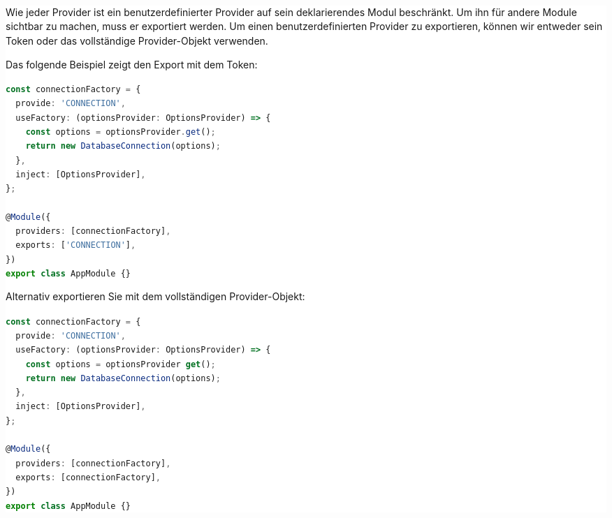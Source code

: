 Wie jeder Provider ist ein benutzerdefinierter Provider auf sein deklarierendes Modul beschränkt. Um ihn für andere Module sichtbar zu machen, muss er exportiert werden. Um einen benutzerdefinierten Provider zu exportieren, können wir entweder sein Token oder das vollständige Provider-Objekt verwenden.

Das folgende Beispiel zeigt den Export mit dem Token:

```typescript
const connectionFactory = {
  provide: 'CONNECTION',
  useFactory: (optionsProvider: OptionsProvider) => {
    const options = optionsProvider.get();
    return new DatabaseConnection(options);
  },
  inject: [OptionsProvider],
};

@Module({
  providers: [connectionFactory],
  exports: ['CONNECTION'],
})
export class AppModule {}
```

Alternativ exportieren Sie mit dem vollständigen Provider-Objekt:

```typescript
const connectionFactory = {
  provide: 'CONNECTION',
  useFactory: (optionsProvider: OptionsProvider) => {
    const options = optionsProvider get();
    return new DatabaseConnection(options);
  },
  inject: [OptionsProvider],
};

@Module({
  providers: [connectionFactory],
  exports: [connectionFactory],
})
export class AppModule {}
```
